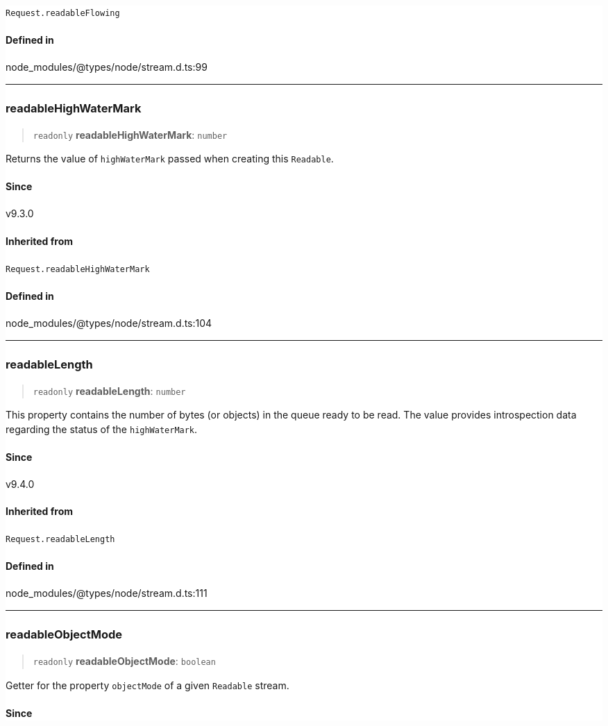 `Request.readableFlowing`

#### Defined in

node_modules/@types/node/stream.d.ts:99

---

### readableHighWaterMark

> `readonly` **readableHighWaterMark**: `number`

Returns the value of `highWaterMark` passed when creating this `Readable`.

#### Since

v9.3.0

#### Inherited from

`Request.readableHighWaterMark`

#### Defined in

node_modules/@types/node/stream.d.ts:104

---

### readableLength

> `readonly` **readableLength**: `number`

This property contains the number of bytes (or objects) in the queue ready to be
read. The value provides introspection data regarding the status of the
`highWaterMark`.

#### Since

v9.4.0

#### Inherited from

`Request.readableLength`

#### Defined in

node_modules/@types/node/stream.d.ts:111

---

### readableObjectMode

> `readonly` **readableObjectMode**: `boolean`

Getter for the property `objectMode` of a given `Readable` stream.

#### Since

